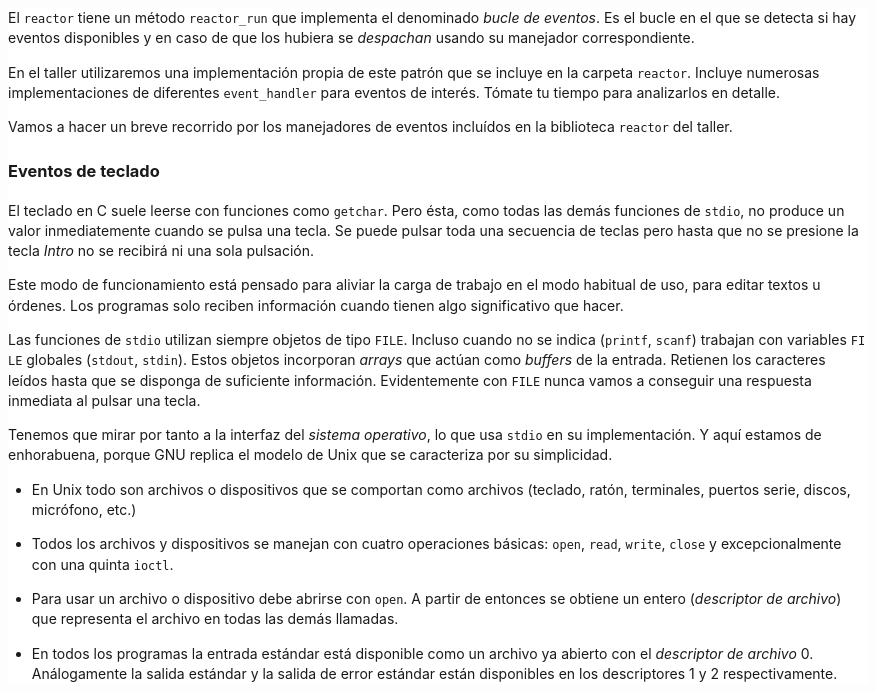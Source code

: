 El `reactor` tiene un método `reactor_run` que implementa el
denominado *bucle de eventos*.  Es el bucle en el que se detecta si
hay eventos disponibles y en caso de que los hubiera se *despachan*
usando su manejador correspondiente.

En el taller utilizaremos una implementación propia de este patrón que
se incluye en la carpeta `reactor`.  Incluye numerosas
implementaciones de diferentes `event_handler` para eventos de
interés.  Tómate tu tiempo para analizarlos en detalle.

Vamos a hacer un breve recorrido por los manejadores de eventos
incluídos en la biblioteca `reactor` del taller.

### Eventos de teclado

El teclado en C suele leerse con funciones como `getchar`.  Pero ésta,
como todas las demás funciones de `stdio`, no produce un valor
inmediatemente cuando se pulsa una tecla. Se puede pulsar toda una
secuencia de teclas pero hasta que no se presione la tecla *Intro* no
se recibirá ni una sola pulsación.

Este modo de funcionamiento está pensado para aliviar la carga de
trabajo en el modo habitual de uso, para editar textos u órdenes.  Los
programas solo reciben información cuando tienen algo significativo
que hacer.

Las funciones de `stdio` utilizan siempre objetos de tipo `FILE`.
Incluso cuando no se indica (`printf`, `scanf`) trabajan con variables
`FILE` globales (`stdout`, `stdin`).  Estos objetos incorporan
*arrays* que actúan como *buffers* de la entrada.  Retienen los
caracteres leídos hasta que se disponga de suficiente información.
Evidentemente con `FILE` nunca vamos a conseguir una respuesta
inmediata al pulsar una tecla.

Tenemos que mirar por tanto a la interfaz del *sistema operativo*, lo
que usa `stdio` en su implementación.  Y aquí estamos de enhorabuena,
porque GNU replica el modelo de Unix que se caracteriza por su
simplicidad.  

* En Unix todo son archivos o dispositivos que se comportan como
  archivos (teclado, ratón, terminales, puertos serie, discos,
  micrófono, etc.)

* Todos los archivos y dispositivos se manejan con cuatro operaciones
  básicas: `open`, `read`, `write`, `close` y excepcionalmente con una
  quinta `ioctl`.

* Para usar un archivo o dispositivo debe abrirse con `open`.  A
  partir de entonces se obtiene un entero (*descriptor de archivo*)
  que representa el archivo en todas las demás llamadas.

* En todos los programas la entrada estándar está disponible como un
  archivo ya abierto con el *descriptor de archivo* 0.  Análogamente
  la salida estándar y la salida de error estándar están disponibles
  en los descriptores 1 y 2 respectivamente.
